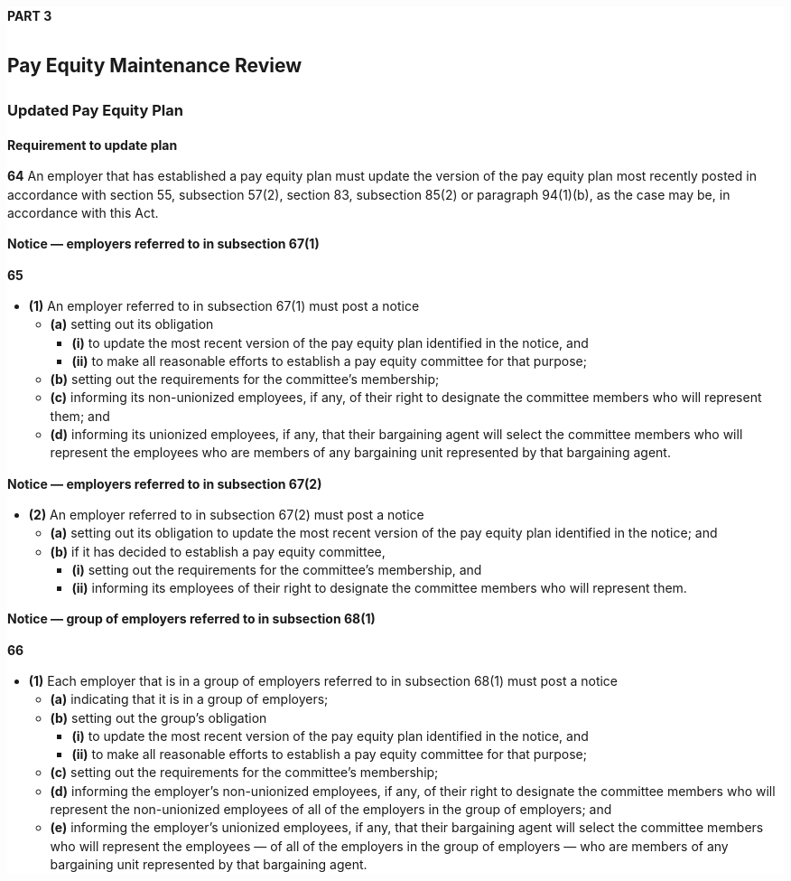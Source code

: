 **PART 3** 
## Pay Equity Maintenance Review



### Updated Pay Equity Plan



**Requirement to update plan**

**64** An employer that has established a pay equity plan must update the version of the pay equity plan most recently posted in accordance with section 55, subsection 57(2), section 83, subsection 85(2) or paragraph 94(1)(b), as the case may be, in accordance with this Act.




**Notice — employers referred to in subsection 67(1)**

**65** 

- **(1)** An employer referred to in subsection 67(1) must post a notice
	- **(a)** setting out its obligation
		- **(i)** to update the most recent version of the pay equity plan identified in the notice, and
		- **(ii)** to make all reasonable efforts to establish a pay equity committee for that purpose;
	- **(b)** setting out the requirements for the committee’s membership;
	- **(c)** informing its non-unionized employees, if any, of their right to designate the committee members who will represent them; and
	- **(d)** informing its unionized employees, if any, that their bargaining agent will select the committee members who will represent the employees who are members of any bargaining unit represented by that bargaining agent.

**Notice — employers referred to in subsection 67(2)**

- **(2)** An employer referred to in subsection 67(2) must post a notice
	- **(a)** setting out its obligation to update the most recent version of the pay equity plan identified in the notice; and
	- **(b)** if it has decided to establish a pay equity committee,
		- **(i)** setting out the requirements for the committee’s membership, and
		- **(ii)** informing its employees of their right to designate the committee members who will represent them.




**Notice — group of employers referred to in subsection 68(1)**

**66** 

- **(1)** Each employer that is in a group of employers referred to in subsection 68(1) must post a notice
	- **(a)** indicating that it is in a group of employers;
	- **(b)** setting out the group’s obligation
		- **(i)** to update the most recent version of the pay equity plan identified in the notice, and
		- **(ii)** to make all reasonable efforts to establish a pay equity committee for that purpose;
	- **(c)** setting out the requirements for the committee’s membership;
	- **(d)** informing the employer’s non-unionized employees, if any, of their right to designate the committee members who will represent the non-unionized employees of all of the employers in the group of employers; and
	- **(e)** informing the employer’s unionized employees, if any, that their bargaining agent will select the committee members who will represent the employees — of all of the employers in the group of employers — who are members of any bargaining unit represented by that bargaining agent.
